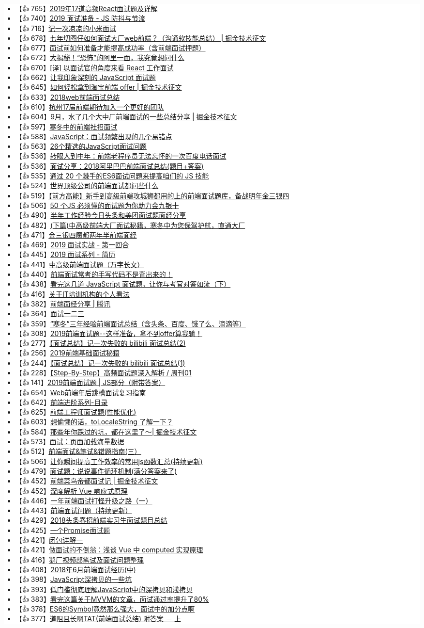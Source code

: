 + 【👍 765】[2019年17道高频React面试题及详解](https://juejin.im/post/5d5f44dae51d4561df7805b4)
+ 【👍 740】[2019 面试准备 - JS 防抖与节流](https://juejin.im/post/5c87b54ce51d455f7943dddb)
+ 【👍 716】[记一次凉凉的小米面试](https://juejin.im/post/5b4d543ce51d4519610dea67)
+ 【👍 678】[七年切图仔如何面试大厂web前端？（沟通软技能总结） | 掘金技术征文](https://juejin.im/post/5b984950f265da0afc2be3bf)
+ 【👍 677】[面试前如何准备才能提高成功率（含前端面试押题）](https://juejin.im/post/5c6d4789f265da2d8e70e164)
+ 【👍 672】[大揭秘！“恐怖”的阿里一面，我究竟想问什么](https://juejin.im/post/5d4cd42a6fb9a06aea618155)
+ 【👍 670】[[译] 以面试官的角度来看 React 工作面试](https://juejin.im/post/5bca74cfe51d450e9163351b)
+ 【👍 662】[让我印象深刻的 JavaScript 面试题](https://juejin.im/post/5a0c170c6fb9a0451c39eff2)
+ 【👍 645】[如何轻松拿到淘宝前端 offer | 掘金技术征文](https://juejin.im/post/5bbc54a2e51d450e5a7445b4)
+ 【👍 633】[2018web前端面试总结](https://juejin.im/post/59ec3d50f265da431c6f7339)
+ 【👍 610】[杭州17届前端期待加入一个更好的团队](https://juejin.im/post/5a718cd36fb9a01caa20d8a8)
+ 【👍 604】[9月，水了几个大中厂前端面试的一些总结分享 | 掘金技术征文](https://juejin.im/post/5b9267b1e51d450e7579af94)
+ 【👍 597】[寒冬中的前端社招面试](https://juejin.im/post/5c8f30606fb9a070ef60996d)
+ 【👍 588】[JavaScript：面试频繁出现的几个易错点](https://juejin.im/post/5ab4ab126fb9a028d4448365)
+ 【👍 563】[26个精选的JavaScript面试问题](https://juejin.im/post/5bd95d22e51d45685f442f73)
+ 【👍 536】[转眼人到中年：前端老程序员无法忘怀的一次百度电话面试](https://juejin.im/post/5a6a1dabf265da3e290c6804)
+ 【👍 536】[面试分享：2018阿里巴巴前端面试总结(题目+答案)](https://blog.ihoey.com/posts/Interview/2018-02-28-alibaba-interview.html)
+ 【👍 535】[通过 20 个棘手的ES6面试问题来提高咱们的 JS 技能](https://juejin.im/post/5dc8a231f265da4d40712f8a)
+ 【👍 524】[世界顶级公司的前端面试都问些什么](https://juejin.im/post/5c414bbe518825247c724268)
+ 【👍 519】[【前方高能】新手到高级前端攻城狮都用的上的前端面试题库，备战明年金三银四](https://juejin.im/post/5dcbb828f265da4cf85d84b4)
+ 【👍 506】[50 个JS 必须懂的面试题为你助力金九银十](https://juejin.im/post/5d6c53476fb9a06acc009e00)
+ 【👍 490】[半年工作经验今日头条和美团面试题面经分享](https://juejin.im/post/5b03e79951882542891913e8)
+ 【👍 482】[(下篇)中高级前端大厂面试秘籍，寒冬中为您保驾护航，直通大厂](https://juejin.im/post/5cc26dfef265da037b611738)
+ 【👍 471】[金三银四魔都两年半前端面经](https://juejin.im/post/5cb87f9df265da03555c78ec)
+ 【👍 469】[2019 面试实战 - 第一回合](https://juejin.im/post/5c7bc11d6fb9a04a0956c325)
+ 【👍 445】[2019 面试系列 - 简历](https://juejin.im/post/5d05ca79f265da1bc75237ea)
+ 【👍 441】[中高级前端面试题（万字长文）](https://juejin.im/post/5e4c0b856fb9a07ccb7e8eca)
+ 【👍 440】[前端面试常考的手写代码不是背出来的！](https://juejin.im/post/5e57048b6fb9a07cc845a9ef)
+ 【👍 438】[看完这几道 JavaScript 面试题，让你与考官对答如流（下）](https://juejin.im/post/5e1faa3d51882520a167df0e)
+ 【👍 416】[关于IT培训机构的个人看法](https://juejin.im/post/59e2574f51882578e310fcb1)
+ 【👍 382】[前端面经分享 | 腾讯](https://juejin.im/post/5ce9f666e51d45777621baf7)
+ 【👍 364】[面试一二三](https://juejin.im/post/5c1e7a086fb9a049b82a7310)
+ 【👍 359】[“寒冬”三年经验前端面试总结（含头条、百度、饿了么、滴滴等）](https://juejin.im/post/5d9c2005f265da5bb977c55e)
+ 【👍 308】[2019前端面试题--这样准备，拿不到offer算我输！](https://juejin.im/post/5cbff661e51d456e693f48ec)
+ 【👍 277】[【面试总结】记一次失败的 bilibili 面试总结(2)](https://juejin.im/post/5c88d34fe51d4559d83381af)
+ 【👍 256】[2019前端基础面试秘籍](https://juejin.im/post/5cb92d9a5188254160581b87)
+ 【👍 244】[【面试总结】记一次失败的 bilibili 面试总结(1)](https://juejin.im/post/5c878397f265da2dde07293b)
+ 【👍 228】[【Step-By-Step】高频面试题深入解析 / 周刊01](https://juejin.im/post/5cea6e5fe51d45775e33f4de)
+ 【👍 141】[2019前端面试题 | JS部分（附带答案）](https://juejin.im/post/5c9216716fb9a070ef60a011)
+ 【👍 654】[Web前端年后跳槽面试复习指南](http://www.jackpu.com/nian-hou-fu-xi-zhi-nan/)
+ 【👍 642】[前端进阶系列-目录](http://hpoenixf.com/前端进阶系列-目录.html)
+ 【👍 625】[前端工程师面试题(性能优化)](https://www.geekjc.com/post/5b1e1e86274bfd42d16a697d)
+ 【👍 603】[想偷懒的话，toLocaleString 了解一下？](https://juejin.im/post/5ac472016fb9a028c22afa9d)
+ 【👍 584】[那些年你踩过的坑，都在这里了～| 掘金技术征文](https://juejin.im/post/5ba6e77e6fb9a05d0b14359b)
+ 【👍 573】[面试：页面加载海量数据](https://juejin.im/post/5ae17a386fb9a07abc299cdd)
+ 【👍 512】[前端面试&笔试&错题指南(三）](https://juejin.im/post/5b6e60a05188251afe7bbc0e)
+ 【👍 506】[让你瞬间提高工作效率的常用js函数汇总(持续更新)](https://juejin.im/post/5d1a45b0f265da1bb277494c)
+ 【👍 479】[面试题：说说事件循环机制(满分答案来了)](https://juejin.im/post/5e5c7f6c518825491b11ce93)
+ 【👍 452】[前端菜鸟帝都面试记 | 掘金技术征文](https://juejin.im/post/5a7e9063f265da4e732ec32b)
+ 【👍 452】[深度解析 Vue 响应式原理](https://juejin.im/post/5b5eb69a5188251af86bfe00)
+ 【👍 446】[一年前端面试打怪升级之路（一）](https://juejin.im/post/5a98a8be518825556140ad4c)
+ 【👍 443】[前端面试问题（持续更新）](https://juejin.im/post/59c485075188257e6e2634e0)
+ 【👍 429】[2018头条春招前端实习生面试题目总结](https://juejin.im/post/5adc5d2f51882567183eb4a9)
+ 【👍 425】[一个Promise面试题 ](https://juejin.im/post/5af800fe518825429c594f92)
+ 【👍 421】[闭包详解一](https://juejin.im/post/5b081f8d6fb9a07a9b3664b6)
+ 【👍 421】[做面试的不倒翁：浅谈 Vue 中 computed 实现原理](https://juejin.im/post/5b98c4da6fb9a05d353c5fd7)
+ 【👍 416】[鹅厂视频部笔试及面试问题整理](https://juejin.im/post/5b2cd3f7e51d4558a75e857a)
+ 【👍 408】[2018年6月前端面试经历(中)](https://juejin.im/post/5b3b70ea6fb9a04fe91a5039)
+ 【👍 398】[JavaScript深拷贝的一些坑](https://juejin.im/post/5b235b726fb9a00e8a3e4e88)
+ 【👍 393】[低门槛彻底理解JavaScript中的深拷贝和浅拷贝](https://juejin.im/post/5ad5b908f265da23870f540d)
+ 【👍 383】[看完这篇关于MVVM的文章，面试通过率提升了80%](https://juejin.im/post/5af8eb55f265da0b814ba766)
+ 【👍 378】[ES6的Symbol竟然那么强大，面试中的加分点啊](https://juejin.im/post/5bdbb3406fb9a022752c319e)
+ 【👍 377】[道阻且长啊TAT(前端面试总结) 附答案 － 上](https://juejin.im/post/59ddee81f265da4321530615)